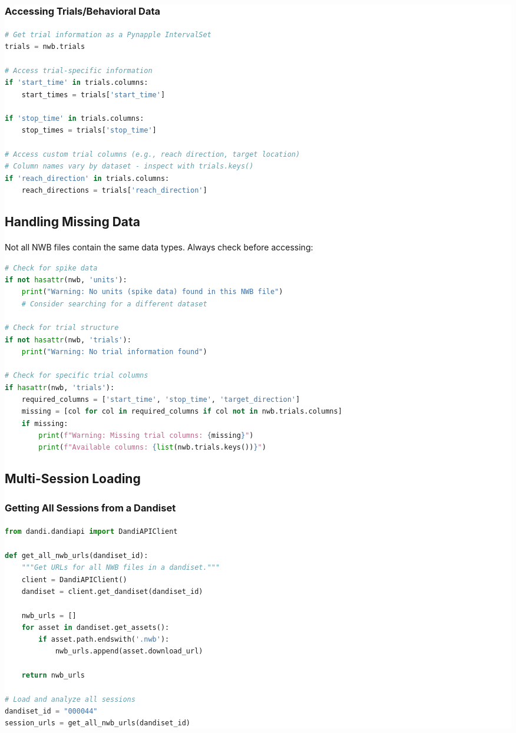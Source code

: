 ### Accessing Trials/Behavioral Data

```python
# Get trial information as a Pynapple IntervalSet
trials = nwb.trials

# Access trial-specific information
if 'start_time' in trials.columns:
    start_times = trials['start_time']

if 'stop_time' in trials.columns:
    stop_times = trials['stop_time']

# Access custom trial columns (e.g., reach direction, target location)
# Column names vary by dataset - inspect with trials.keys()
if 'reach_direction' in trials.columns:
    reach_directions = trials['reach_direction']
```

## Handling Missing Data

Not all NWB files contain the same data types. Always check before accessing:

```python
# Check for spike data
if not hasattr(nwb, 'units'):
    print("Warning: No units (spike data) found in this NWB file")
    # Consider searching for a different dataset

# Check for trial structure
if not hasattr(nwb, 'trials'):
    print("Warning: No trial information found")

# Check for specific trial columns
if hasattr(nwb, 'trials'):
    required_columns = ['start_time', 'stop_time', 'target_direction']
    missing = [col for col in required_columns if col not in nwb.trials.columns]
    if missing:
        print(f"Warning: Missing trial columns: {missing}")
        print(f"Available columns: {list(nwb.trials.keys())}")
```

## Multi-Session Loading

### Getting All Sessions from a Dandiset

```python
from dandi.dandiapi import DandiAPIClient

def get_all_nwb_urls(dandiset_id):
    """Get URLs for all NWB files in a dandiset."""
    client = DandiAPIClient()
    dandiset = client.get_dandiset(dandiset_id)

    nwb_urls = []
    for asset in dandiset.get_assets():
        if asset.path.endswith('.nwb'):
            nwb_urls.append(asset.download_url)

    return nwb_urls

# Load and analyze all sessions
dandiset_id = "000044"
session_urls = get_all_nwb_urls(dandiset_id)
```